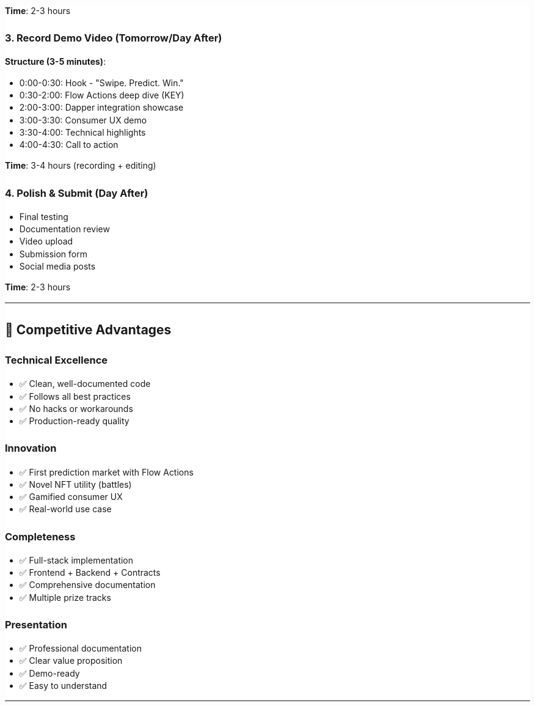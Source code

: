 **Time**: 2-3 hours

### 3. Record Demo Video (Tomorrow/Day After)

**Structure (3-5 minutes)**:
- 0:00-0:30: Hook - "Swipe. Predict. Win."
- 0:30-2:00: Flow Actions deep dive (KEY)
- 2:00-3:00: Dapper integration showcase
- 3:00-3:30: Consumer UX demo
- 3:30-4:00: Technical highlights
- 4:00-4:30: Call to action

**Time**: 3-4 hours (recording + editing)

### 4. Polish & Submit (Day After)

- Final testing
- Documentation review
- Video upload
- Submission form
- Social media posts

**Time**: 2-3 hours

---

## 💪 Competitive Advantages

### Technical Excellence
- ✅ Clean, well-documented code
- ✅ Follows all best practices
- ✅ No hacks or workarounds
- ✅ Production-ready quality

### Innovation
- ✅ First prediction market with Flow Actions
- ✅ Novel NFT utility (battles)
- ✅ Gamified consumer UX
- ✅ Real-world use case

### Completeness
- ✅ Full-stack implementation
- ✅ Frontend + Backend + Contracts
- ✅ Comprehensive documentation
- ✅ Multiple prize tracks

### Presentation
- ✅ Professional documentation
- ✅ Clear value proposition
- ✅ Demo-ready
- ✅ Easy to understand

---